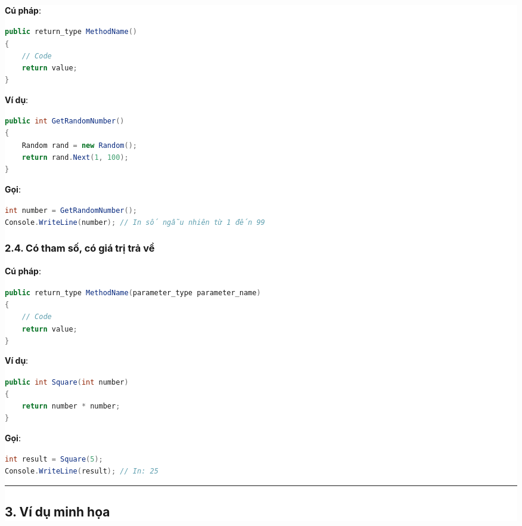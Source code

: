 **Cú pháp**:

```csharp
public return_type MethodName()
{
    // Code
    return value;
}
```

**Ví dụ**:

```csharp
public int GetRandomNumber()
{
    Random rand = new Random();
    return rand.Next(1, 100);
}
```

**Gọi**:

```csharp
int number = GetRandomNumber();
Console.WriteLine(number); // In số ngẫu nhiên từ 1 đến 99
```

### 2.4. Có tham số, có giá trị trả về

**Cú pháp**:

```csharp
public return_type MethodName(parameter_type parameter_name)
{
    // Code
    return value;
}
```

**Ví dụ**:

```csharp
public int Square(int number)
{
    return number * number;
}
```

**Gọi**:

```csharp
int result = Square(5);
Console.WriteLine(result); // In: 25
```

---

## 3. Ví dụ minh họa
